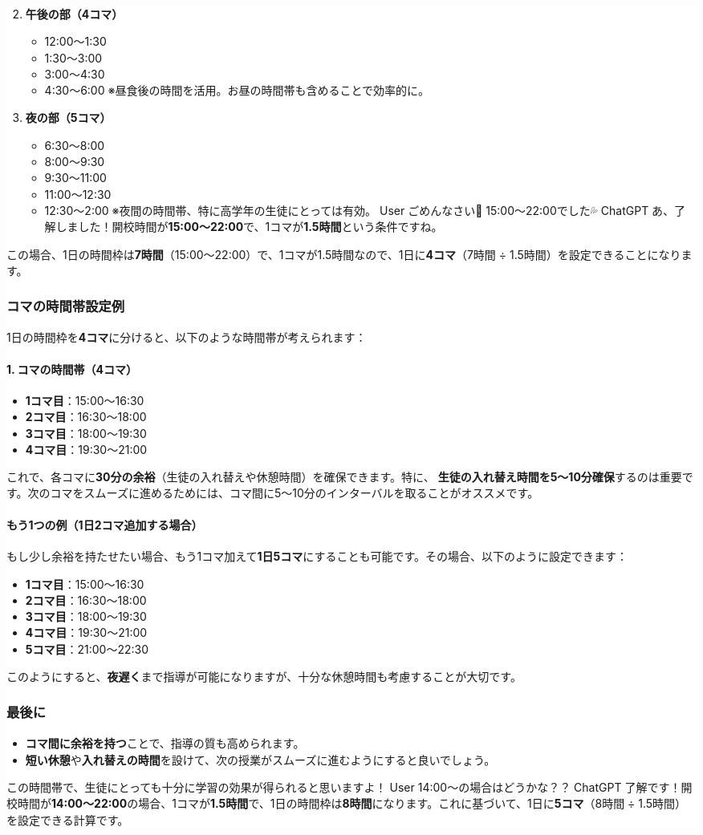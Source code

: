 2. **午後の部（4コマ）**
   - 12:00〜1:30
   - 1:30〜3:00
   - 3:00〜4:30
   - 4:30〜6:00
   ※昼食後の時間を活用。お昼の時間帯も含めることで効率的に。

3. **夜の部（5コマ）**
   - 6:30〜8:00
   - 8:00〜9:30
   - 9:30〜11:00
   - 11:00〜12:30
   - 12:30〜2:00
   ※夜間の時間帯、特に高学年の生徒にとっては有効。
User
ごめんなさい🙏
15:00〜22:00でした💦
ChatGPT
あ、了解しました！開校時間が**15:00〜22:00**で、1コマが**1.5時間**という条件ですね。

この場合、1日の時間枠は**7時間**（15:00〜22:00）で、1コマが1.5時間なので、1日に**4コマ**（7時間 ÷ 1.5時間）を設定できることになります。

### **コマの時間帯設定例**
1日の時間枠を**4コマ**に分けると、以下のような時間帯が考えられます：

#### **1. コマの時間帯（4コマ）**
- **1コマ目**：15:00〜16:30
- **2コマ目**：16:30〜18:00
- **3コマ目**：18:00〜19:30
- **4コマ目**：19:30〜21:00

これで、各コマに**30分の余裕**（生徒の入れ替えや休憩時間）を確保できます。特に、 **生徒の入れ替え時間を5〜10分確保**するのは重要です。次のコマをスムーズに進めるためには、コマ間に5〜10分のインターバルを取ることがオススメです。

#### **もう1つの例（1日2コマ追加する場合）**
もし少し余裕を持たせたい場合、もう1コマ加えて**1日5コマ**にすることも可能です。その場合、以下のように設定できます：

- **1コマ目**：15:00〜16:30
- **2コマ目**：16:30〜18:00
- **3コマ目**：18:00〜19:30
- **4コマ目**：19:30〜21:00
- **5コマ目**：21:00〜22:30

このようにすると、**夜遅く**まで指導が可能になりますが、十分な休憩時間も考慮することが大切です。

### **最後に**
- **コマ間に余裕を持つ**ことで、指導の質も高められます。
- **短い休憩**や**入れ替えの時間**を設けて、次の授業がスムーズに進むようにすると良いでしょう。

この時間帯で、生徒にとっても十分に学習の効果が得られると思いますよ！
User
14:00〜の場合はどうかな？？
ChatGPT
了解です！開校時間が**14:00〜22:00**の場合、1コマが**1.5時間**で、1日の時間枠は**8時間**になります。これに基づいて、1日に**5コマ**（8時間 ÷ 1.5時間）を設定できる計算です。
